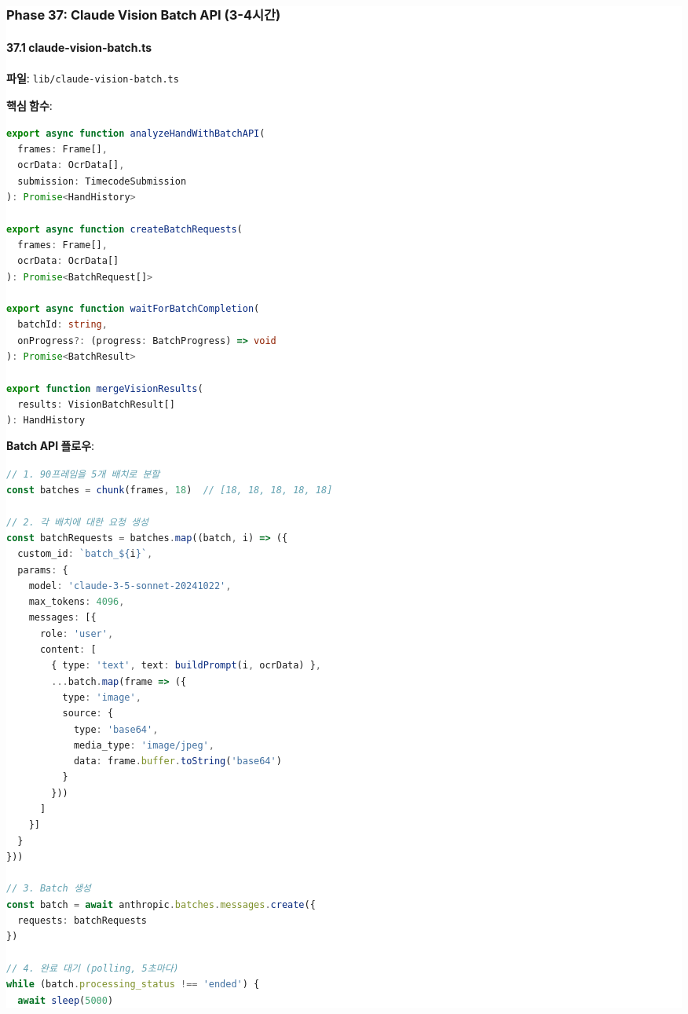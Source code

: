 
### Phase 37: Claude Vision Batch API (3-4시간)

#### 37.1 claude-vision-batch.ts
**파일**: `lib/claude-vision-batch.ts`

**핵심 함수**:
```typescript
export async function analyzeHandWithBatchAPI(
  frames: Frame[],
  ocrData: OcrData[],
  submission: TimecodeSubmission
): Promise<HandHistory>

export async function createBatchRequests(
  frames: Frame[],
  ocrData: OcrData[]
): Promise<BatchRequest[]>

export async function waitForBatchCompletion(
  batchId: string,
  onProgress?: (progress: BatchProgress) => void
): Promise<BatchResult>

export function mergeVisionResults(
  results: VisionBatchResult[]
): HandHistory
```

**Batch API 플로우**:
```typescript
// 1. 90프레임을 5개 배치로 분할
const batches = chunk(frames, 18)  // [18, 18, 18, 18, 18]

// 2. 각 배치에 대한 요청 생성
const batchRequests = batches.map((batch, i) => ({
  custom_id: `batch_${i}`,
  params: {
    model: 'claude-3-5-sonnet-20241022',
    max_tokens: 4096,
    messages: [{
      role: 'user',
      content: [
        { type: 'text', text: buildPrompt(i, ocrData) },
        ...batch.map(frame => ({
          type: 'image',
          source: {
            type: 'base64',
            media_type: 'image/jpeg',
            data: frame.buffer.toString('base64')
          }
        }))
      ]
    }]
  }
}))

// 3. Batch 생성
const batch = await anthropic.batches.messages.create({
  requests: batchRequests
})

// 4. 완료 대기 (polling, 5초마다)
while (batch.processing_status !== 'ended') {
  await sleep(5000)
```